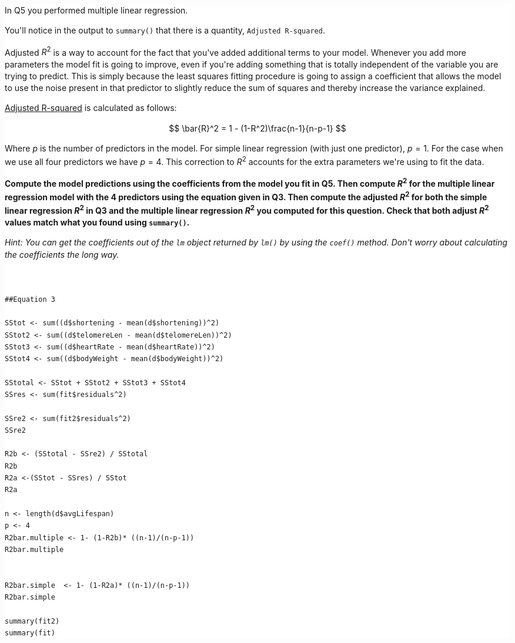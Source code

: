 In Q5 you performed multiple linear regression.

You'll notice in the output to `summary()` that there is a quantity, `Adjusted R-squared`.

Adjusted $R^2$ is a way to account for the fact that you've added additional terms to your model. Whenever you add more parameters the model fit is going to improve, even if you're adding something that is totally independent of the variable you are trying to predict. This is simply because the least squares fitting procedure is going to assign a coefficient that allows the model to use the noise present in that predictor to slightly reduce the sum of squares and thereby increase the variance explained.

[Adjusted R-squared](https://en.wikipedia.org/wiki/Coefficient_of_determination#Adjusted_R2) is calculated as follows:

$$
\bar{R}^2 = 1 - (1-R^2)\frac{n-1}{n-p-1}
$$

Where $p$ is the number of predictors in the model. For simple linear regression (with just one predictor), $p=1$. For the case when we use all four predictors we have $p=4$. This correction to $R^2$ accounts for the extra parameters we're using to fit the data.

**Compute the model predictions using the coefficients from the model you fit in Q5. Then compute $R^2$ for the multiple linear regression model with the 4 predictors using the equation given in Q3. Then compute the adjusted $R^2$ for both the simple linear regression $R^2$ in Q3 and the multiple linear regression $R^2$ you computed for this question. Check that both adjust $R^2$ values match what you found using `summary()`.**

*Hint: You can get the coefficients out of the `lm` object returned by `lm()` by using the `coef()` method. Don't worry about calculating the coefficients the long way.*
```{r}


##Equation 3

SStot <- sum((d$shortening - mean(d$shortening))^2)
SStot2 <- sum((d$telomereLen - mean(d$telomereLen))^2)
SStot3 <- sum((d$heartRate - mean(d$heartRate))^2)
SStot4 <- sum((d$bodyWeight - mean(d$bodyWeight))^2)

SStotal <- SStot + SStot2 + SStot3 + SStot4
SSres <- sum(fit$residuals^2)

SSre2 <- sum(fit2$residuals^2)
SSre2

R2b <- (SStotal - SSre2) / SStotal
R2b
R2a <-(SStot - SSres) / SStot
R2a

n <- length(d$avgLifespan)
p <- 4
R2bar.multiple <- 1- (1-R2b)* ((n-1)/(n-p-1))
R2bar.multiple


R2bar.simple  <- 1- (1-R2a)* ((n-1)/(n-p-1))
R2bar.simple 

summary(fit2)
summary(fit)

```
